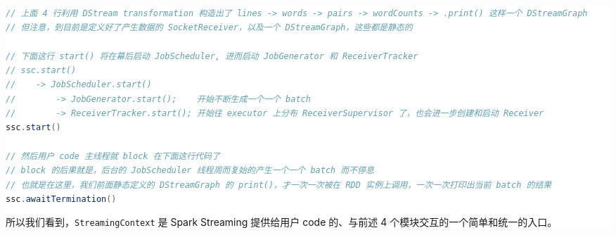 ```scala
// 上面 4 行利用 DStream transformation 构造出了 lines -> words -> pairs -> wordCounts -> .print() 这样一个 DStreamGraph
// 但注意，到目前是定义好了产生数据的 SocketReceiver，以及一个 DStreamGraph，这些都是静态的

// 下面这行 start() 将在幕后启动 JobScheduler, 进而启动 JobGenerator 和 ReceiverTracker
// ssc.start()
//    -> JobScheduler.start()
//        -> JobGenerator.start();    开始不断生成一个一个 batch
//        -> ReceiverTracker.start(); 开始往 executor 上分布 ReceiverSupervisor 了，也会进一步创建和启动 Receiver
ssc.start()

// 然后用户 code 主线程就 block 在下面这行代码了
// block 的后果就是，后台的 JobScheduler 线程周而复始的产生一个一个 batch 而不停息
// 也就是在这里，我们前面静态定义的 DStreamGraph 的 print()，才一次一次被在 RDD 实例上调用，一次一次打印出当前 batch 的结果
ssc.awaitTermination()
```

所以我们看到，`StreamingContext` 是 Spark Streaming 提供给用户 code 的、与前述 4 个模块交互的一个简单和统一的入口。